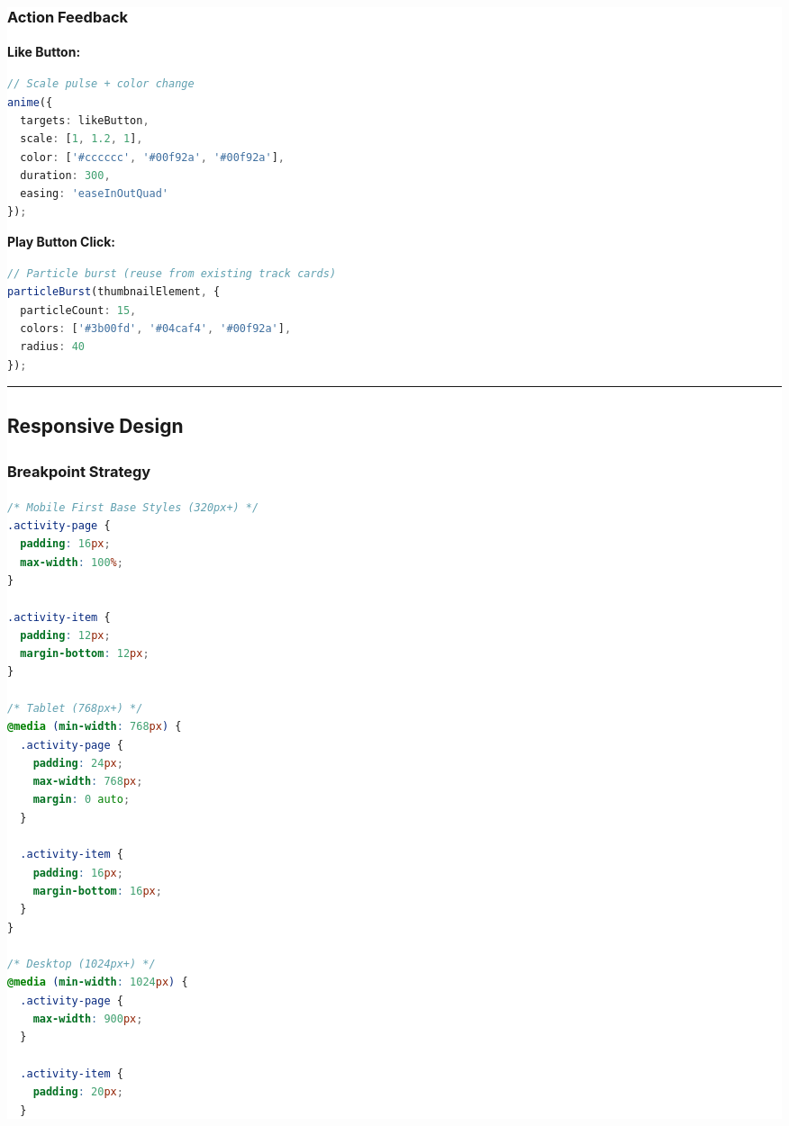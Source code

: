 ### Action Feedback

**Like Button:**
```typescript
// Scale pulse + color change
anime({
  targets: likeButton,
  scale: [1, 1.2, 1],
  color: ['#cccccc', '#00f92a', '#00f92a'],
  duration: 300,
  easing: 'easeInOutQuad'
});
```

**Play Button Click:**
```typescript
// Particle burst (reuse from existing track cards)
particleBurst(thumbnailElement, {
  particleCount: 15,
  colors: ['#3b00fd', '#04caf4', '#00f92a'],
  radius: 40
});
```

---

## Responsive Design

### Breakpoint Strategy

```css
/* Mobile First Base Styles (320px+) */
.activity-page {
  padding: 16px;
  max-width: 100%;
}

.activity-item {
  padding: 12px;
  margin-bottom: 12px;
}

/* Tablet (768px+) */
@media (min-width: 768px) {
  .activity-page {
    padding: 24px;
    max-width: 768px;
    margin: 0 auto;
  }

  .activity-item {
    padding: 16px;
    margin-bottom: 16px;
  }
}

/* Desktop (1024px+) */
@media (min-width: 1024px) {
  .activity-page {
    max-width: 900px;
  }

  .activity-item {
    padding: 20px;
  }
```